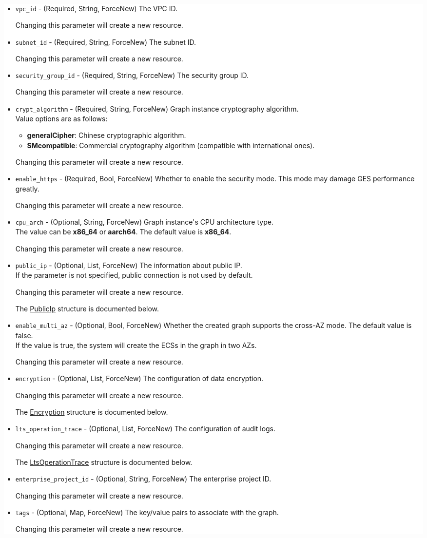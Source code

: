 * `vpc_id` - (Required, String, ForceNew) The VPC ID.

  Changing this parameter will create a new resource.

* `subnet_id` - (Required, String, ForceNew) The subnet ID.

  Changing this parameter will create a new resource.

* `security_group_id` - (Required, String, ForceNew) The security group ID.

  Changing this parameter will create a new resource.

* `crypt_algorithm` - (Required, String, ForceNew) Graph instance cryptography algorithm.  
  Value options are as follows:
    + **generalCipher**: Chinese cryptographic algorithm.
    + **SMcompatible**: Commercial cryptography algorithm (compatible with international ones).

  Changing this parameter will create a new resource.

* `enable_https` - (Required, Bool, ForceNew) Whether to enable the security mode. This mode may damage GES performance greatly.

  Changing this parameter will create a new resource.

* `cpu_arch` - (Optional, String, ForceNew) Graph instance's CPU architecture type.  
 The value can be **x86_64** or **aarch64**. The default value is **x86_64**.

  Changing this parameter will create a new resource.

* `public_ip` - (Optional, List, ForceNew) The information about public IP.  
  If the parameter is not specified, public connection is not used by default.

  Changing this parameter will create a new resource.

  The [PublicIp](#GesGraph_PublicIp) structure is documented below.

* `enable_multi_az` - (Optional, Bool, ForceNew) Whether the created graph supports the cross-AZ mode.
  The default value is false.  
  If the value is true, the system will create the ECSs in the graph in two AZs.

  Changing this parameter will create a new resource.

* `encryption` - (Optional, List, ForceNew) The configuration of data encryption.

  Changing this parameter will create a new resource.

  The [Encryption](#GesGraph_Encryption) structure is documented below.

* `lts_operation_trace` - (Optional, List, ForceNew) The configuration of audit logs.

  Changing this parameter will create a new resource.

  The [LtsOperationTrace](#GesGraph_LtsOperationTrace) structure is documented below.

* `enterprise_project_id` - (Optional, String, ForceNew) The enterprise project ID.

  Changing this parameter will create a new resource.

* `tags` - (Optional, Map, ForceNew) The key/value pairs to associate with the graph.

  Changing this parameter will create a new resource.
